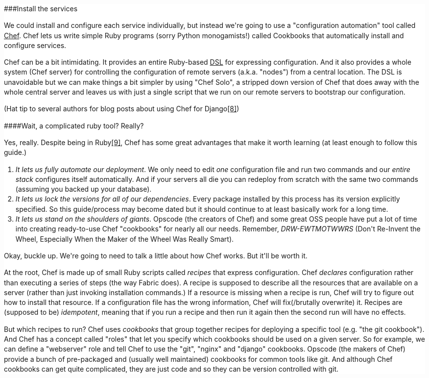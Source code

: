 ###Install the services

We could install and configure each service individually, but instead
we're going to use a "configuration automation" tool called
[Chef](http://www.opscode.com/chef/). Chef lets us write simple Ruby
programs (sorry Python monogamists!) called Cookbooks that automatically
install and configure services.

Chef can be a bit intimidating. It provides an entire Ruby-based
[DSL](#gloss_dsl) for expressing configuration. And it
also provides a whole system (Chef server) for controlling the
configuration of remote servers (a.k.a. "nodes") from a central location. The DSL is
unavoidable but we can make things a bit simpler by using "Chef Solo", a stripped down version of Chef that does away with the whole central server and leaves us with
just a single script that we run on our remote servers to bootstrap our
configuration.

(Hat tip to several authors for blog posts about using Chef for Django[[8]](#cred_4))

####Wait, a complicated ruby tool? Really?

Yes, really. Despite being in Ruby[[9]](#note_salt), Chef has some great advantages that make it worth learning (at least enough to follow this guide.)

1. *It lets us fully automate our deployment*. We only need to edit *one* configuration file and run two commands and our *entire stack* configures itself automatically. And if your servers all die you can redeploy from scratch with the same two commands (assuming you backed up your database).
2. *It lets us lock the versions for all of our dependencies*. Every package installed by this process has its version explicitly specified. So this guide/process may become dated but it should continue to at least basically work for a long time.
3. *It lets us stand on the shoulders of giants*. Opscode (the creators of Chef) and some great OSS people have put a lot of time into creating ready-to-use Chef "cookbooks" for nearly all our needs. Remember, *DRW-EWTMOTWWRS* (Don't Re-Invent the Wheel, Especially When the Maker of the Wheel Was Really Smart).

Okay, buckle up. We're going to need to talk a little about how Chef works. But it'll be worth it.

At the root, Chef is made up of small Ruby scripts called *recipes* that express
configuration. Chef *declares* configuration rather than executing a
series of steps (the way Fabric does). A recipe is supposed to describe all the resources that
are available on a server (rather than just invoking installation
commands.) If a resource is missing when a recipe is run, Chef will
try to figure out how to install that resource. If a configuration file has the wrong information, Chef will fix(/brutally overwrite) it. Recipes are
(supposed to be) *idempotent*, meaning that if you run a recipe and
then run it again then the second run will have no effects.

But which recipes to run? Chef uses *cookbooks* that
group together recipes for deploying a specific tool (e.g. "the git
cookbook"). And Chef has a concept called "roles" that let you specify
which cookbooks should be used on a given server. So for example, we
can define a "webserver" role and tell Chef to use the "git", "nginx"
and "django" cookbooks. Opscode (the makers of Chef) provide a bunch
of pre-packaged and (usually well maintained) cookbooks for common
tools like git. And although Chef cookbooks can get quite complicated, they are just code and so they can be version controlled with git.

